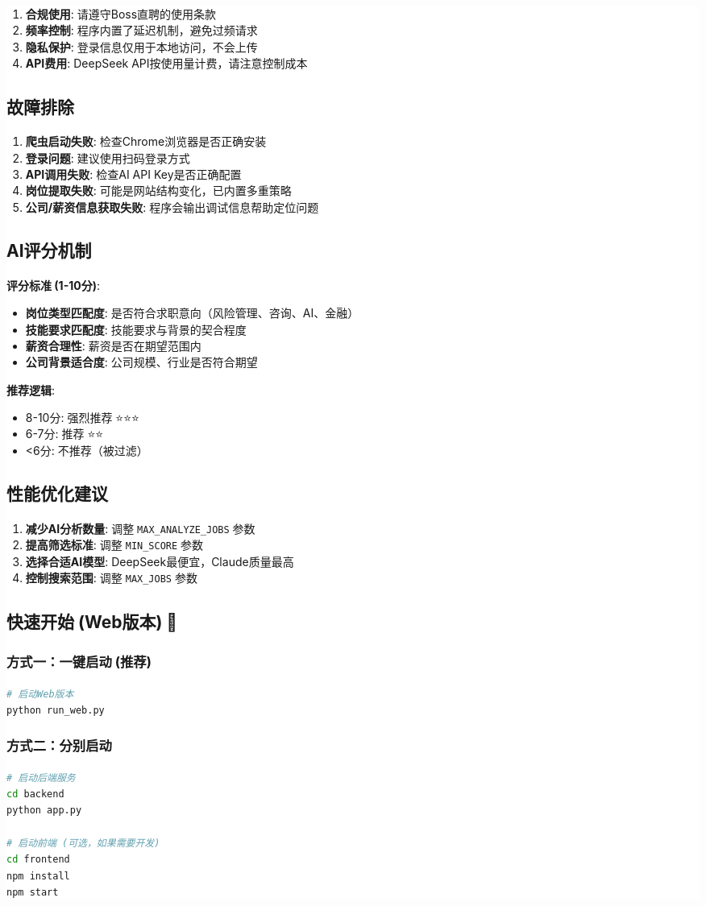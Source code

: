 1. **合规使用**: 请遵守Boss直聘的使用条款
2. **频率控制**: 程序内置了延迟机制，避免过频请求
3. **隐私保护**: 登录信息仅用于本地访问，不会上传
4. **API费用**: DeepSeek API按使用量计费，请注意控制成本

## 故障排除

1. **爬虫启动失败**: 检查Chrome浏览器是否正确安装
2. **登录问题**: 建议使用扫码登录方式
3. **API调用失败**: 检查AI API Key是否正确配置
4. **岗位提取失败**: 可能是网站结构变化，已内置多重策略
5. **公司/薪资信息获取失败**: 程序会输出调试信息帮助定位问题

## AI评分机制

**评分标准 (1-10分)**:
- **岗位类型匹配度**: 是否符合求职意向（风险管理、咨询、AI、金融）
- **技能要求匹配度**: 技能要求与背景的契合程度  
- **薪资合理性**: 薪资是否在期望范围内
- **公司背景适合度**: 公司规模、行业是否符合期望

**推荐逻辑**:
- 8-10分: 强烈推荐 ⭐⭐⭐
- 6-7分: 推荐 ⭐⭐  
- <6分: 不推荐（被过滤）

## 性能优化建议

1. **减少AI分析数量**: 调整 `MAX_ANALYZE_JOBS` 参数
2. **提高筛选标准**: 调整 `MIN_SCORE` 参数  
3. **选择合适AI模型**: DeepSeek最便宜，Claude质量最高
4. **控制搜索范围**: 调整 `MAX_JOBS` 参数

## 快速开始 (Web版本) 🌟

### 方式一：一键启动 (推荐)

```bash
# 启动Web版本
python run_web.py
```

### 方式二：分别启动

```bash
# 启动后端服务
cd backend
python app.py

# 启动前端 (可选，如果需要开发)
cd frontend
npm install
npm start
```
